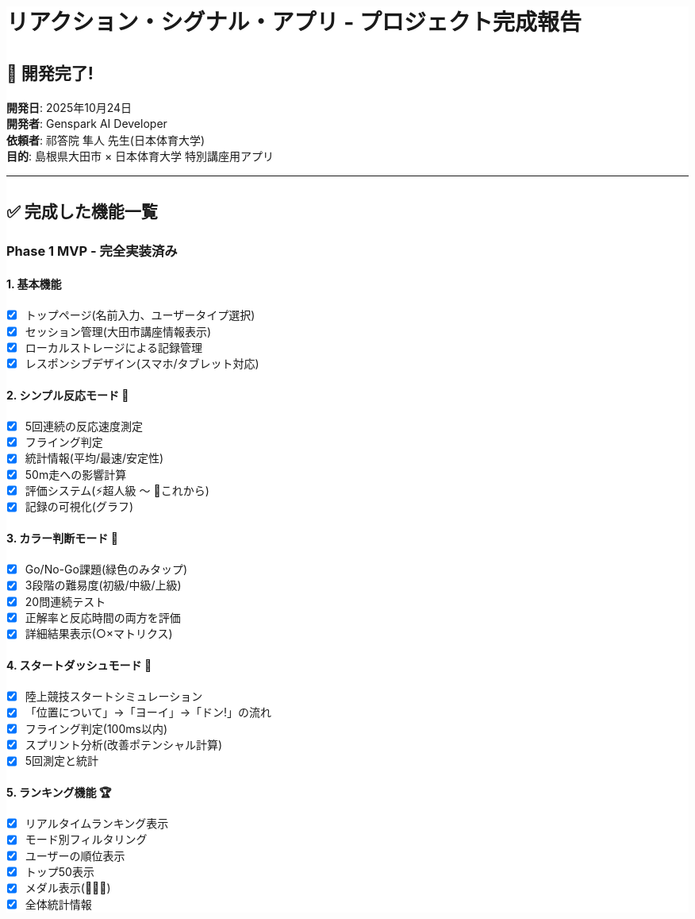 # リアクション・シグナル・アプリ - プロジェクト完成報告

## 🎉 開発完了!

**開発日**: 2025年10月24日  
**開発者**: Genspark AI Developer  
**依頼者**: 祁答院 隼人 先生(日本体育大学)  
**目的**: 島根県大田市 × 日本体育大学 特別講座用アプリ

---

## ✅ 完成した機能一覧

### **Phase 1 MVP - 完全実装済み**

#### 1. **基本機能**
- [x] トップページ(名前入力、ユーザータイプ選択)
- [x] セッション管理(大田市講座情報表示)
- [x] ローカルストレージによる記録管理
- [x] レスポンシブデザイン(スマホ/タブレット対応)

#### 2. **シンプル反応モード** 📱
- [x] 5回連続の反応速度測定
- [x] フライング判定
- [x] 統計情報(平均/最速/安定性)
- [x] 50m走への影響計算
- [x] 評価システム(⚡超人級 〜 🌱これから)
- [x] 記録の可視化(グラフ)

#### 3. **カラー判断モード** 🎨
- [x] Go/No-Go課題(緑色のみタップ)
- [x] 3段階の難易度(初級/中級/上級)
- [x] 20問連続テスト
- [x] 正解率と反応時間の両方を評価
- [x] 詳細結果表示(○×マトリクス)

#### 4. **スタートダッシュモード** 🏃
- [x] 陸上競技スタートシミュレーション
- [x] 「位置について」→「ヨーイ」→「ドン!」の流れ
- [x] フライング判定(100ms以内)
- [x] スプリント分析(改善ポテンシャル計算)
- [x] 5回測定と統計

#### 5. **ランキング機能** 🏆
- [x] リアルタイムランキング表示
- [x] モード別フィルタリング
- [x] ユーザーの順位表示
- [x] トップ50表示
- [x] メダル表示(🥇🥈🥉)
- [x] 全体統計情報
